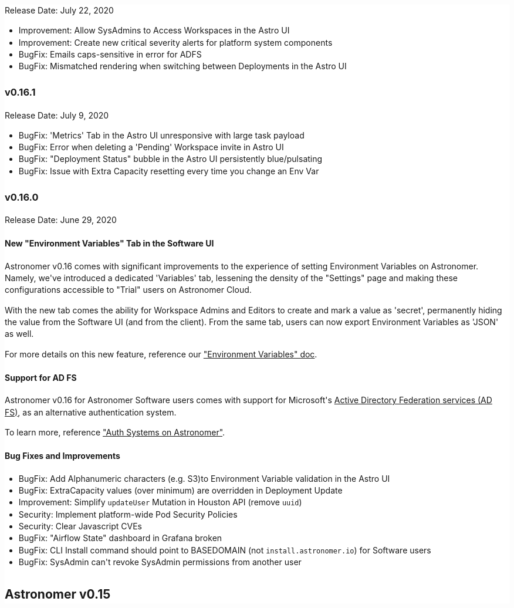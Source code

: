 Release Date: July 22, 2020

- Improvement: Allow SysAdmins to Access Workspaces in the Astro UI
- Improvement: Create new critical severity alerts for platform system components
- BugFix: Emails caps-sensitive in error for ADFS
- BugFix: Mismatched rendering when switching between Deployments in the Astro UI

### v0.16.1

Release Date: July 9, 2020

- BugFix: 'Metrics' Tab in the Astro UI unresponsive with large task payload
- BugFix: Error when deleting a 'Pending' Workspace invite in Astro UI
- BugFix: "Deployment Status" bubble in the Astro UI persistently blue/pulsating
- BugFix: Issue with Extra Capacity resetting every time you change an Env Var

### v0.16.0

Release Date: June 29, 2020

#### New "Environment Variables" Tab in the Software UI

Astronomer v0.16 comes with significant improvements to the experience of setting Environment Variables on Astronomer. Namely, we've introduced a dedicated 'Variables' tab, lessening the density of the "Settings" page and making these configurations accessible to "Trial" users on Astronomer Cloud.

With the new tab comes the ability for Workspace Admins and Editors to create and mark a value as 'secret', permanently hiding the value from the Software UI (and from the client). From the same tab, users can now export Environment Variables as 'JSON' as well.

For more details on this new feature, reference our ["Environment Variables" doc](environment-variables.md).

#### Support for AD FS

Astronomer v0.16 for Astronomer Software users comes with support for Microsoft's [Active Directory Federation services (AD FS)](https://docs.microsoft.com/en-us/windows-server/identity/active-directory-federation-services), as an alternative authentication system.

To learn more, reference ["Auth Systems on Astronomer"](integrate-auth-system.md).

#### Bug Fixes and Improvements

- BugFix: Add Alphanumeric characters (e.g. S3)to Environment Variable validation in the Astro UI
- BugFix: ExtraCapacity values (over minimum) are overridden in Deployment Update
- Improvement: Simplify `updateUser` Mutation in Houston API (remove `uuid`)
- Security: Implement platform-wide Pod Security Policies
- Security: Clear Javascript CVEs
- BugFix: "Airflow State" dashboard in Grafana broken
- BugFix: CLI Install command should point to BASEDOMAIN (not `install.astronomer.io`) for Software users
- BugFix: SysAdmin can't revoke SysAdmin permissions from another user

## Astronomer v0.15
